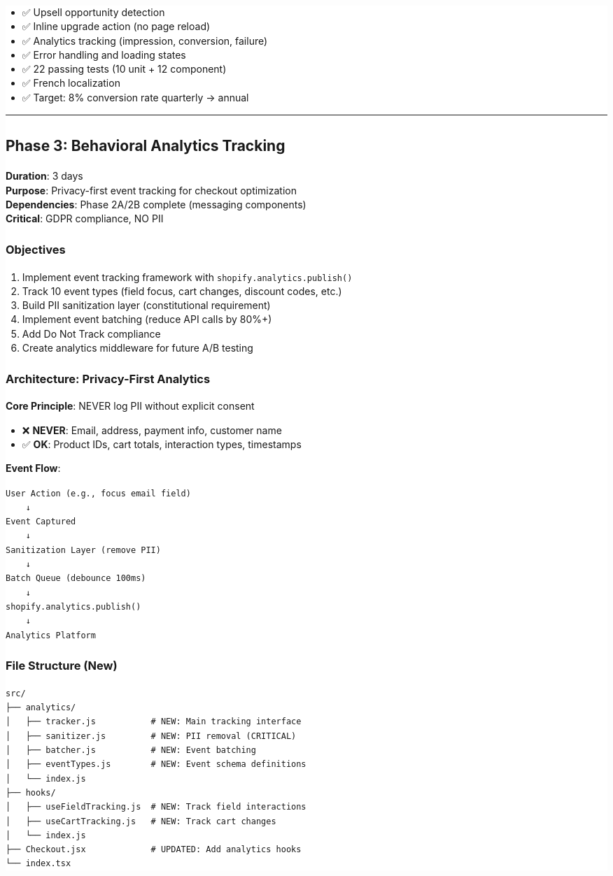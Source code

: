 - ✅ Upsell opportunity detection
- ✅ Inline upgrade action (no page reload)
- ✅ Analytics tracking (impression, conversion, failure)
- ✅ Error handling and loading states
- ✅ 22 passing tests (10 unit + 12 component)
- ✅ French localization
- ✅ Target: 8% conversion rate quarterly → annual

---

## Phase 3: Behavioral Analytics Tracking

**Duration**: 3 days  
**Purpose**: Privacy-first event tracking for checkout optimization  
**Dependencies**: Phase 2A/2B complete (messaging components)  
**Critical**: GDPR compliance, NO PII

### Objectives

1. Implement event tracking framework with `shopify.analytics.publish()`
2. Track 10 event types (field focus, cart changes, discount codes, etc.)
3. Build PII sanitization layer (constitutional requirement)
4. Implement event batching (reduce API calls by 80%+)
5. Add Do Not Track compliance
6. Create analytics middleware for future A/B testing

### Architecture: Privacy-First Analytics

**Core Principle**: NEVER log PII without explicit consent
- ❌ **NEVER**: Email, address, payment info, customer name
- ✅ **OK**: Product IDs, cart totals, interaction types, timestamps

**Event Flow**:
```
User Action (e.g., focus email field)
    ↓
Event Captured
    ↓
Sanitization Layer (remove PII)
    ↓
Batch Queue (debounce 100ms)
    ↓
shopify.analytics.publish()
    ↓
Analytics Platform
```

### File Structure (New)

```
src/
├── analytics/
│   ├── tracker.js           # NEW: Main tracking interface
│   ├── sanitizer.js         # NEW: PII removal (CRITICAL)
│   ├── batcher.js           # NEW: Event batching
│   ├── eventTypes.js        # NEW: Event schema definitions
│   └── index.js
├── hooks/
│   ├── useFieldTracking.js  # NEW: Track field interactions
│   ├── useCartTracking.js   # NEW: Track cart changes
│   └── index.js
├── Checkout.jsx             # UPDATED: Add analytics hooks
└── index.tsx
```
